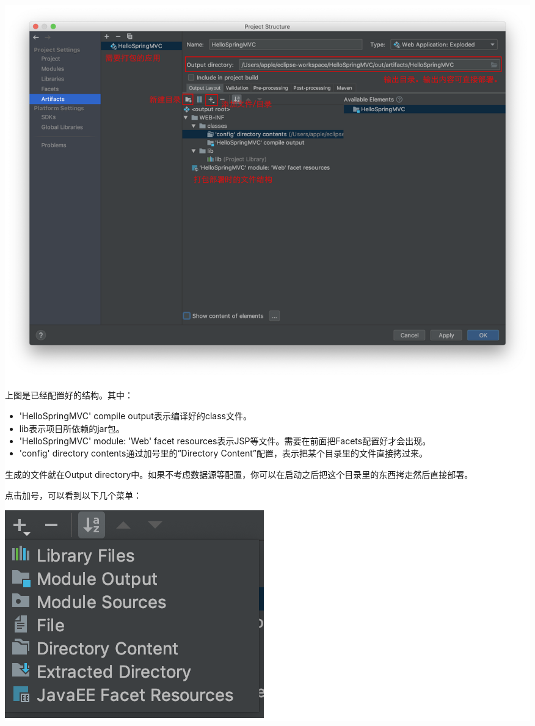 ![1](/img/2019-01-27-switch-to-idea-2/idea-artifacts.png)

上图是已经配置好的结构。其中：

* 'HelloSpringMVC' compile output表示编译好的class文件。
* lib表示项目所依赖的jar包。
* 'HelloSpringMVC' module: 'Web' facet resources表示JSP等文件。需要在前面把Facets配置好才会出现。
* 'config' directory contents通过加号里的“Directory Content”配置，表示把某个目录里的文件直接拷过来。

生成的文件就在Output directory中。如果不考虑数据源等配置，你可以在启动之后把这个目录里的东西拷走然后直接部署。

点击加号，可以看到以下几个菜单：

![1](/img/2019-01-27-switch-to-idea-2/idea-artifacts-2.png)

